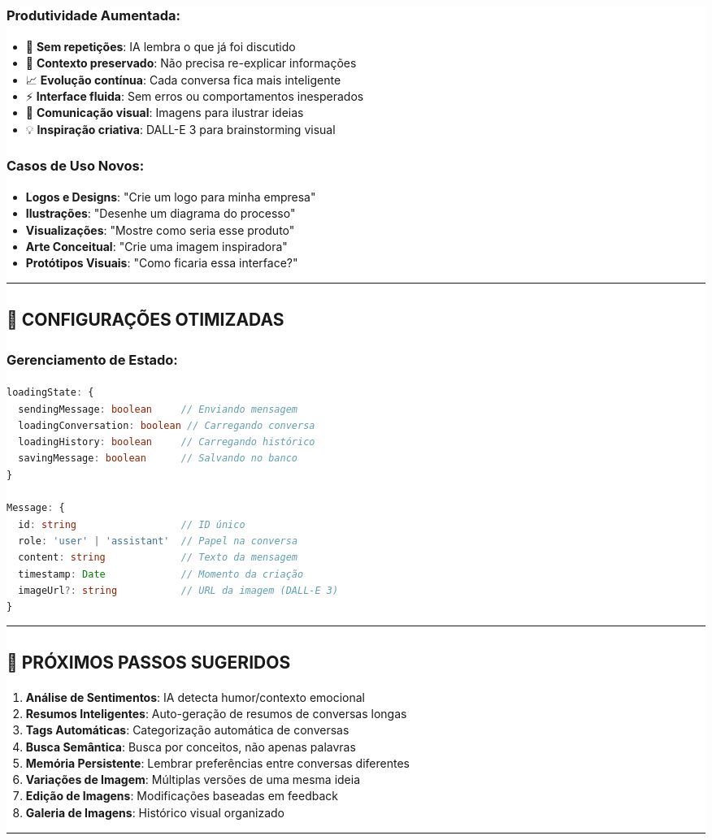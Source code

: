### **Produtividade Aumentada:**
- 🚀 **Sem repetições**: IA lembra o que já foi discutido
- 🎯 **Contexto preservado**: Não precisa re-explicar informações
- 📈 **Evolução contínua**: Cada conversa fica mais inteligente
- ⚡ **Interface fluida**: Sem erros ou comportamentos inesperados
- 🎨 **Comunicação visual**: Imagens para ilustrar ideias
- 💡 **Inspiração criativa**: DALL-E 3 para brainstorming visual

### **Casos de Uso Novos:**
- **Logos e Designs**: "Crie um logo para minha empresa"
- **Ilustrações**: "Desenhe um diagrama do processo"
- **Visualizações**: "Mostre como seria esse produto"
- **Arte Conceitual**: "Crie uma imagem inspiradora"
- **Protótipos Visuais**: "Como ficaria essa interface?"

---

## **🔧 CONFIGURAÇÕES OTIMIZADAS**

### **Gerenciamento de Estado:**
```typescript
loadingState: {
  sendingMessage: boolean     // Enviando mensagem
  loadingConversation: boolean // Carregando conversa
  loadingHistory: boolean     // Carregando histórico
  savingMessage: boolean      // Salvando no banco
}

Message: {
  id: string                  // ID único
  role: 'user' | 'assistant'  // Papel na conversa
  content: string             // Texto da mensagem
  timestamp: Date             // Momento da criação
  imageUrl?: string           // URL da imagem (DALL-E 3)
}
```

---

## **🚀 PRÓXIMOS PASSOS SUGERIDOS**

1. **Análise de Sentimentos**: IA detecta humor/contexto emocional
2. **Resumos Inteligentes**: Auto-geração de resumos de conversas longas
3. **Tags Automáticas**: Categorização automática de conversas
4. **Busca Semântica**: Busca por conceitos, não apenas palavras
5. **Memória Persistente**: Lembrar preferências entre conversas diferentes
6. **Variações de Imagem**: Múltiplas versões de uma mesma ideia
7. **Edição de Imagens**: Modificações baseadas em feedback
8. **Galeria de Imagens**: Histórico visual organizado

---
